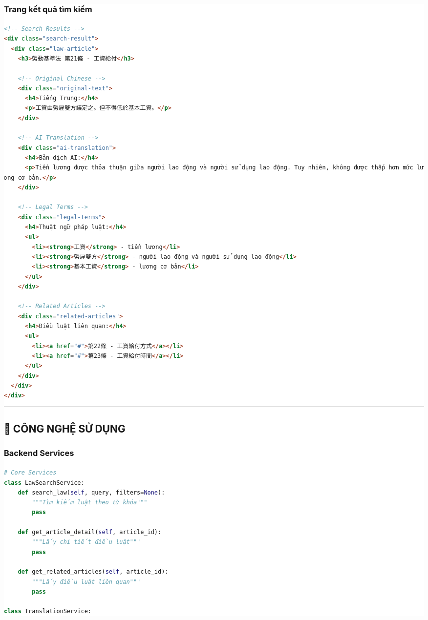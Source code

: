 ### **Trang kết quả tìm kiếm**
```html
<!-- Search Results -->
<div class="search-result">
  <div class="law-article">
    <h3>勞動基準法 第21條 - 工資給付</h3>
    
    <!-- Original Chinese -->
    <div class="original-text">
      <h4>Tiếng Trung:</h4>
      <p>工資由勞雇雙方議定之。但不得低於基本工資。</p>
    </div>
    
    <!-- AI Translation -->
    <div class="ai-translation">
      <h4>Bản dịch AI:</h4>
      <p>Tiền lương được thỏa thuận giữa người lao động và người sử dụng lao động. Tuy nhiên, không được thấp hơn mức lương cơ bản.</p>
    </div>
    
    <!-- Legal Terms -->
    <div class="legal-terms">
      <h4>Thuật ngữ pháp luật:</h4>
      <ul>
        <li><strong>工資</strong> - tiền lương</li>
        <li><strong>勞雇雙方</strong> - người lao động và người sử dụng lao động</li>
        <li><strong>基本工資</strong> - lương cơ bản</li>
      </ul>
    </div>
    
    <!-- Related Articles -->
    <div class="related-articles">
      <h4>Điều luật liên quan:</h4>
      <ul>
        <li><a href="#">第22條 - 工資給付方式</a></li>
        <li><a href="#">第23條 - 工資給付時間</a></li>
      </ul>
    </div>
  </div>
</div>
```

---

## 🔧 CÔNG NGHỆ SỬ DỤNG

### **Backend Services**
```python
# Core Services
class LawSearchService:
    def search_law(self, query, filters=None):
        """Tìm kiếm luật theo từ khóa"""
        pass
    
    def get_article_detail(self, article_id):
        """Lấy chi tiết điều luật"""
        pass
    
    def get_related_articles(self, article_id):
        """Lấy điều luật liên quan"""
        pass

class TranslationService:
```